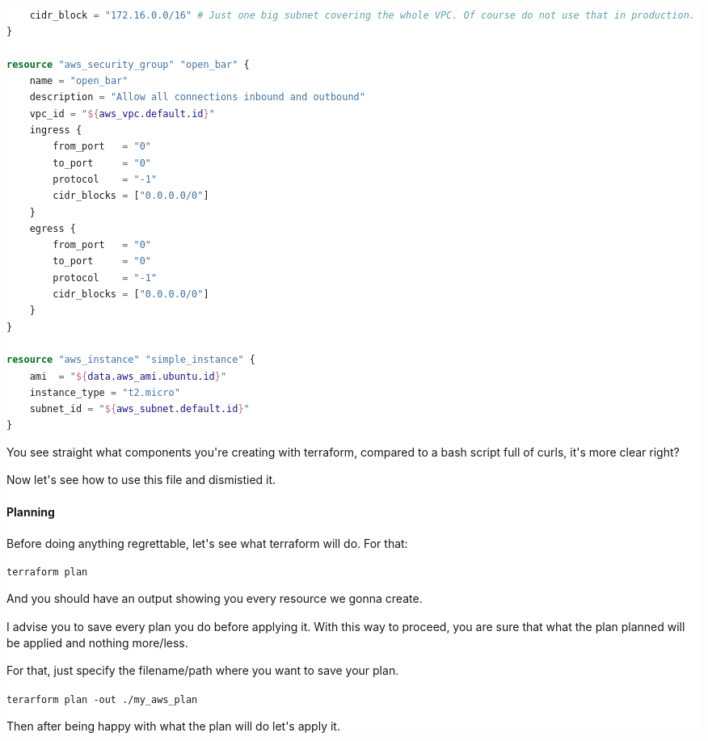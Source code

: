 ```tf
    cidr_block = "172.16.0.0/16" # Just one big subnet covering the whole VPC. Of course do not use that in production.
}

resource "aws_security_group" "open_bar" {
    name = "open_bar"
    description = "Allow all connections inbound and outbound"
    vpc_id = "${aws_vpc.default.id}"
    ingress {
        from_port   = "0"
        to_port     = "0"
        protocol    = "-1"
        cidr_blocks = ["0.0.0.0/0"]
    }
    egress {
        from_port   = "0"
        to_port     = "0"
        protocol    = "-1"
        cidr_blocks = ["0.0.0.0/0"]
    }
}

resource "aws_instance" "simple_instance" {
    ami  = "${data.aws_ami.ubuntu.id}"
    instance_type = "t2.micro"
    subnet_id = "${aws_subnet.default.id}"
}
```

You see straight what components you're creating with terraform,
compared to a bash script full of curls, it's more clear right?

Now let's see how to use this file and dismistied it.

#### Planning

Before doing anything regrettable, let's see what terraform will do. For
that:

`terraform plan`

And you should have an output showing you every resource we gonna
create.

I advise you to save every plan you do before applying it. With this way
to proceed, you are sure that what the plan planned will be applied and
nothing more/less.

For that, just specify the filename/path where you want to save your
plan.

`terarform plan -out ./my_aws_plan`

Then after being happy with what the plan will do let's apply it.
